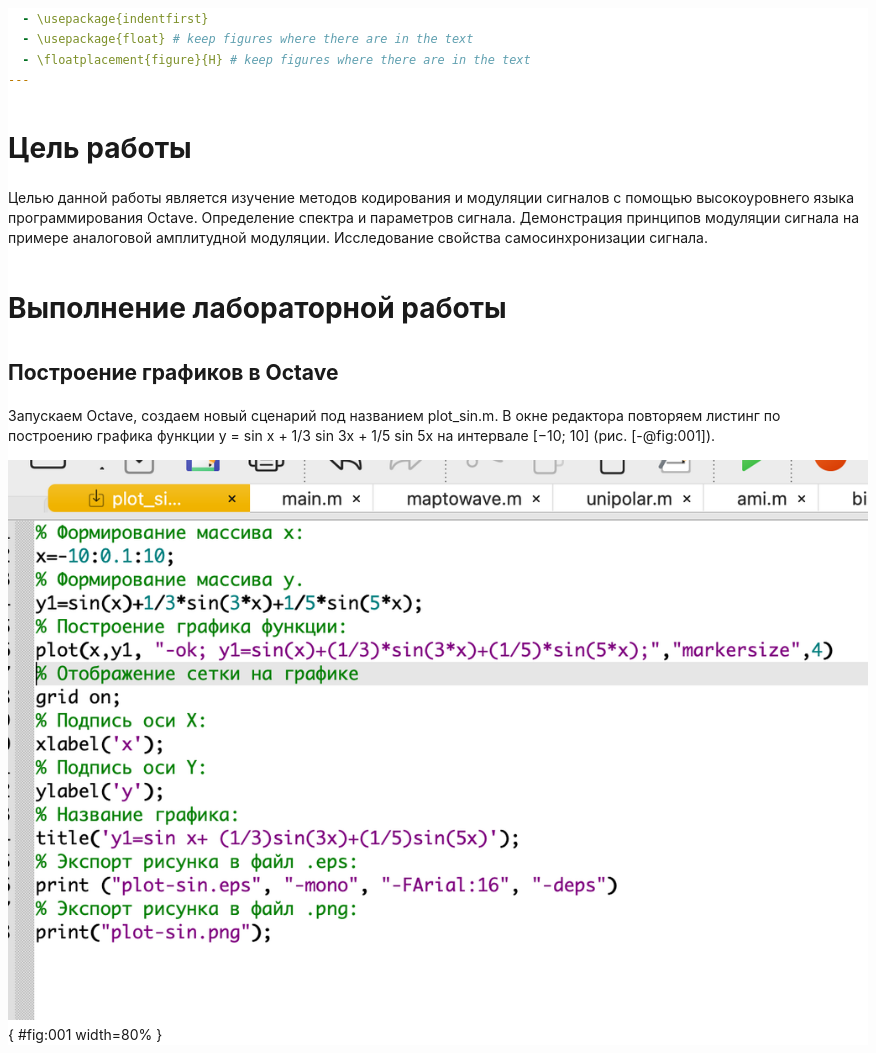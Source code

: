 ```yaml
  - \usepackage{indentfirst}
  - \usepackage{float} # keep figures where there are in the text
  - \floatplacement{figure}{H} # keep figures where there are in the text
---
```


# Цель работы

Целью данной работы является изучение методов кодирования и модуляции сигналов с помощью высокоуровнего языка программирования Octave. Определение спектра и параметров сигнала. Демонстрация принципов модуляции сигнала на примере аналоговой амплитудной модуляции. Исследование свойства самосинхронизации сигнала.

# Выполнение лабораторной работы

## Построение графиков в Octave

Запускаем Octave, создаем новый сценарий под названием plot_sin.m. В окне редактора повторяем листинг по построению графика функции y = sin x + 1/3 sin 3x + 1/5 sin 5x на интервале [−10; 10] (рис. [-@fig:001]).

![Листинг файла plot_sin.m](image/1.png){ #fig:001 width=80% }
